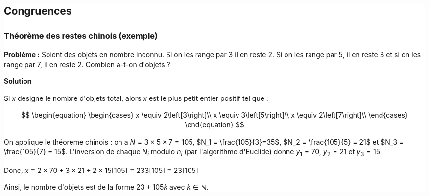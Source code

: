 ## Congruences



### **Théorème des restes chinois (exemple)**

<b>Problème :</b> Soient des objets en nombre inconnu. Si on les range par 3 il en reste 2. Si on les range par 5, il en reste 3 et si on les range par 7, il en reste 2. Combien a-t-on d'objets ?

<b>Solution</b>

Si $x$ désigne le nombre d'objets total, alors $x$ est le plus petit entier positif tel que :

$$
\begin{equation}
  \begin{cases}
    x \equiv 2\left[3\right]\\
    x \equiv 3\left[5\right]\\
    x \equiv 2\left[7\right]\\
  \end{cases}
\end{equation}
$$

On applique le théorème chinois : on a $N = 3 \times 5 \times 7 = 105$, $N_1 = \frac{105}{3}=35$, $N_2 = \frac{105}{5} = 21$ et $N_3 = \frac{105}{7} = 15$. L'inversion de chaque $N_i$ modulo $n_i$ (par l'algorithme d'Euclide) donne $y_1 =70$, $y_2=21$ et $y_3=15$

Donc, $x \equiv 2\times 70+3\times 21+2\times 15  [105] \equiv 233 [105] \equiv 23 [105]$

Ainsi, le nombre d'objets est de la forme $23 + 105k$ avec $k \in \mathbb{N}$.
